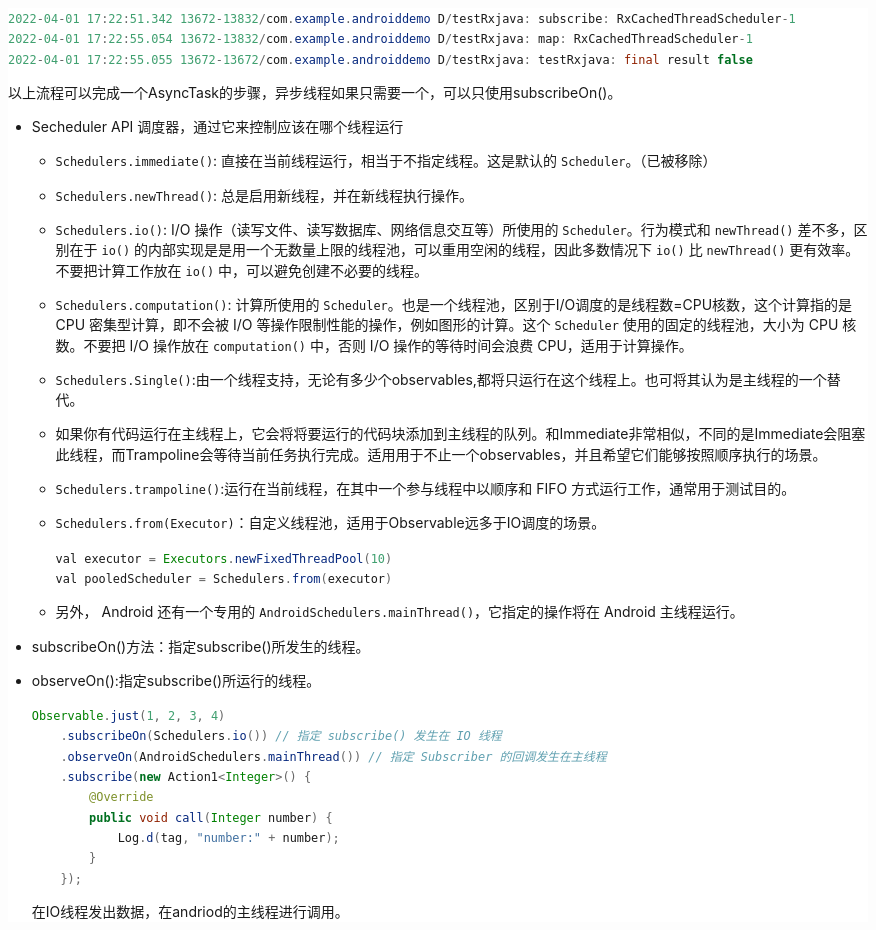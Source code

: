   ```java
  2022-04-01 17:22:51.342 13672-13832/com.example.androiddemo D/testRxjava: subscribe: RxCachedThreadScheduler-1
  2022-04-01 17:22:55.054 13672-13832/com.example.androiddemo D/testRxjava: map: RxCachedThreadScheduler-1
  2022-04-01 17:22:55.055 13672-13672/com.example.androiddemo D/testRxjava: testRxjava: final result false
  ```

  以上流程可以完成一个AsyncTask的步骤，异步线程如果只需要一个，可以只使用subscribeOn()。

* Secheduler API   调度器，通过它来控制应该在哪个线程运行

  * `Schedulers.immediate()`: 直接在当前线程运行，相当于不指定线程。这是默认的 `Scheduler`。（已被移除）

  * `Schedulers.newThread()`: 总是启用新线程，并在新线程执行操作。

  * `Schedulers.io()`: I/O 操作（读写文件、读写数据库、网络信息交互等）所使用的 `Scheduler`。行为模式和 `newThread()` 差不多，区别在于 `io()` 的内部实现是是用一个无数量上限的线程池，可以重用空闲的线程，因此多数情况下 `io()` 比 `newThread()` 更有效率。不要把计算工作放在 `io()` 中，可以避免创建不必要的线程。

  * `Schedulers.computation()`: 计算所使用的 `Scheduler`。也是一个线程池，区别于I/O调度的是线程数=CPU核数，这个计算指的是 CPU 密集型计算，即不会被 I/O 等操作限制性能的操作，例如图形的计算。这个 `Scheduler` 使用的固定的线程池，大小为 CPU 核数。不要把 I/O 操作放在 `computation()` 中，否则 I/O 操作的等待时间会浪费 CPU，适用于计算操作。

  * `Schedulers.Single()`:由一个线程支持，无论有多少个observables,都将只运行在这个线程上。也可将其认为是主线程的一个替代。

  * 如果你有代码运行在主线程上，它会将将要运行的代码块添加到主线程的队列。和Immediate非常相似，不同的是Immediate会阻塞此线程，而Trampoline会等待当前任务执行完成。适用用于不止一个observables，并且希望它们能够按照顺序执行的场景。

  * `Schedulers.trampoline()`:运行在当前线程，在其中一个参与线程中以顺序和 FIFO 方式运行工作，通常用于测试目的。

  * `Schedulers.from(Executor)`：自定义线程池，适用于Observable远多于IO调度的场景。

    ```java
    val executor = Executors.newFixedThreadPool(10) 
    val pooledScheduler = Schedulers.from(executor)
    ```

  * 另外， Android 还有一个专用的 `AndroidSchedulers.mainThread()`，它指定的操作将在 Android 主线程运行。

  

* subscribeOn()方法：指定subscribe()所发生的线程。

* observeOn():指定subscribe()所运行的线程。

  ```java
  Observable.just(1, 2, 3, 4)
      .subscribeOn(Schedulers.io()) // 指定 subscribe() 发生在 IO 线程
      .observeOn(AndroidSchedulers.mainThread()) // 指定 Subscriber 的回调发生在主线程
      .subscribe(new Action1<Integer>() {
          @Override
          public void call(Integer number) {
              Log.d(tag, "number:" + number);
          }
      });
  ```

  在IO线程发出数据，在andriod的主线程进行调用。
